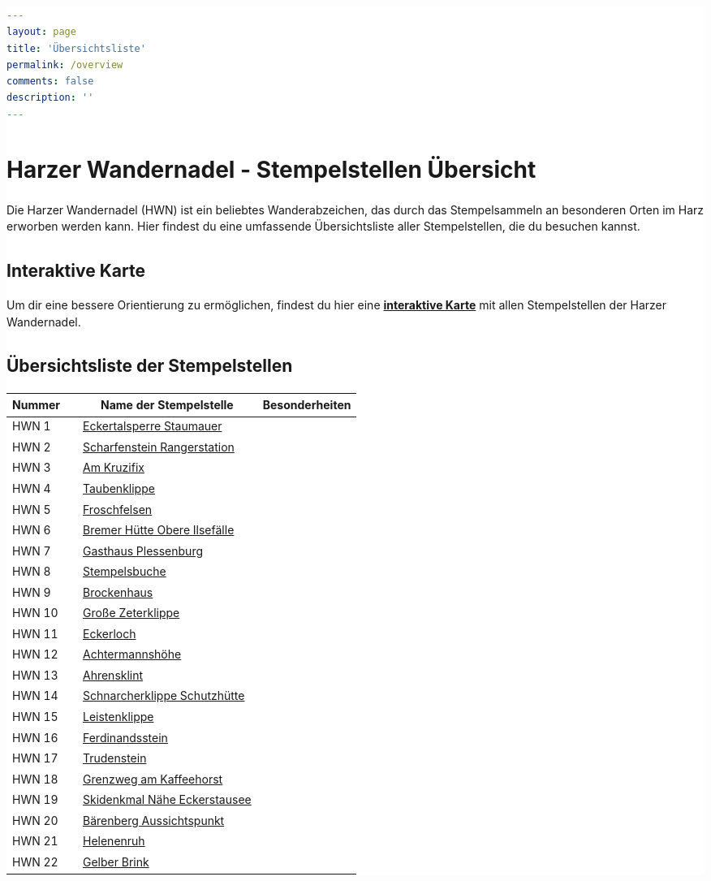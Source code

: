 ```yaml
---
layout: page
title: 'Übersichtsliste'
permalink: /overview
comments: false
description: ''
---
```


# Harzer Wandernadel - Stempelstellen Übersicht

Die Harzer Wandernadel (HWN) ist ein beliebtes Wanderabzeichen, das durch das Stempelsammeln an besonderen Orten im Harz erworben werden kann. Hier findest du eine umfassende Übersichtsliste aller Stempelstellen, die du besuchen kannst.

## Interaktive Karte

Um dir eine bessere Orientierung zu ermöglichen, findest du hier eine **[interaktive Karte](/app-waitlist)** mit allen Stempelstellen der Harzer Wandernadel.

## Übersichtsliste der Stempelstellen

| Nummer | | Name der Stempelstelle | Besonderheiten |
|--------|--------|-------------------------|----------------|
| HWN 1 | | [Eckertalsperre Staumauer](/stempelstelle-001-eckertalsperre-staumauer) | |
| HWN 2 | | [Scharfenstein Rangerstation](/stempelstelle-002-scharfenstein-rangerstation) | |
| HWN 3 | | [Am Kruzifix](/stempelstelle-003-am-kruzifix) | |
| HWN 4 | | [Taubenklippe](/stempelstelle-004-taubenklippe) | |
| HWN 5 | | [Froschfelsen](/stempelstelle-005-froschfelsen) | |
| HWN 6 | | [Bremer Hütte Obere Ilsefälle](/stempelstelle-006-bremer-huette-obere-ilsefaelle) | |
| HWN 7 | | [Gasthaus Plessenburg](/stempelstelle-007-gasthaus-plessenburg) | |
| HWN 8 | | [Stempelsbuche](/stempelstelle-008-stempelsbuche) | |
| HWN 9 | | [Brockenhaus](/stempelstelle-009-brockenhaus) | |
| HWN 10 | | [Große Zeterklippe](/stempelstelle-010-grosse-zeterklippe) | |
| HWN 11 | | [Eckerloch](/stempelstelle-011-eckerloch) | |
| HWN 12 | | [Achtermannshöhe](/stempelstelle-012-achtermannshoehe) | |
| HWN 13 | | [Ahrensklint](/stempelstelle-013-ahrensklint) | |
| HWN 14 | | [Schnarcherklippe Schutzhütte](/stempelstelle-014-schnarcherklippe-schutzhuette) | |
| HWN 15 | | [Leistenklippe](/stempelstelle-015-leistenklippe) | |
| HWN 16 | | [Ferdinandsstein](/stempelstelle-016-ferdinandsstein) | |
| HWN 17 | | [Trudenstein](/stempelstelle-017-trudenstein) | |
| HWN 18 | | [Grenzweg am Kaffeehorst](/stempelstelle-018-grenzweg-am-kaffeehorst) | |
| HWN 19 | | [Skidenkmal Nähe Eckerstausee](/stempelstelle-019-skidenkmal-naehe-eckerstausee) | |
| HWN 20 | | [Bärenberg Aussichtspunkt](/stempelstelle-020-barenberg-aussichtspunkt) | |
| HWN 21 | | [Helenenruh](/stempelstelle-021-helenenruh) | |
| HWN 22 | | [Gelber Brink](/stempelstelle-022-gelber-brink) | |